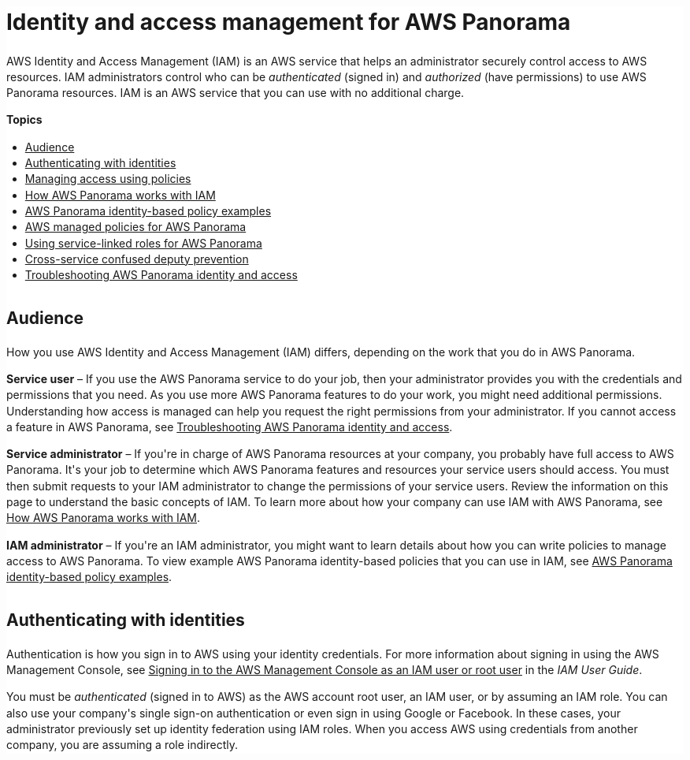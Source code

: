 # Identity and access management for AWS Panorama<a name="security-iam"></a>

AWS Identity and Access Management \(IAM\) is an AWS service that helps an administrator securely control access to AWS resources\. IAM administrators control who can be *authenticated* \(signed in\) and *authorized* \(have permissions\) to use AWS Panorama resources\. IAM is an AWS service that you can use with no additional charge\.

**Topics**
+ [Audience](#security_iam_audience)
+ [Authenticating with identities](#security_iam_authentication)
+ [Managing access using policies](#security_iam_access-manage)
+ [How AWS Panorama works with IAM](security_iam_service-with-iam.md)
+ [AWS Panorama identity\-based policy examples](security_iam_id-based-policy-examples.md)
+ [AWS managed policies for AWS Panorama](security-iam-awsmanpol.md)
+ [Using service\-linked roles for AWS Panorama](using-service-linked-roles.md)
+ [Cross\-service confused deputy prevention](security-iam-trustpolicies.md)
+ [Troubleshooting AWS Panorama identity and access](security_iam_troubleshoot.md)

## Audience<a name="security_iam_audience"></a>

How you use AWS Identity and Access Management \(IAM\) differs, depending on the work that you do in AWS Panorama\.

**Service user** – If you use the AWS Panorama service to do your job, then your administrator provides you with the credentials and permissions that you need\. As you use more AWS Panorama features to do your work, you might need additional permissions\. Understanding how access is managed can help you request the right permissions from your administrator\. If you cannot access a feature in AWS Panorama, see [Troubleshooting AWS Panorama identity and access](security_iam_troubleshoot.md)\.

**Service administrator** – If you're in charge of AWS Panorama resources at your company, you probably have full access to AWS Panorama\. It's your job to determine which AWS Panorama features and resources your service users should access\. You must then submit requests to your IAM administrator to change the permissions of your service users\. Review the information on this page to understand the basic concepts of IAM\. To learn more about how your company can use IAM with AWS Panorama, see [How AWS Panorama works with IAM](security_iam_service-with-iam.md)\.

**IAM administrator** – If you're an IAM administrator, you might want to learn details about how you can write policies to manage access to AWS Panorama\. To view example AWS Panorama identity\-based policies that you can use in IAM, see [AWS Panorama identity\-based policy examples](security_iam_id-based-policy-examples.md)\.

## Authenticating with identities<a name="security_iam_authentication"></a>

Authentication is how you sign in to AWS using your identity credentials\. For more information about signing in using the AWS Management Console, see [Signing in to the AWS Management Console as an IAM user or root user](https://docs.aws.amazon.com/IAM/latest/UserGuide/console.html) in the *IAM User Guide*\.

You must be *authenticated* \(signed in to AWS\) as the AWS account root user, an IAM user, or by assuming an IAM role\. You can also use your company's single sign\-on authentication or even sign in using Google or Facebook\. In these cases, your administrator previously set up identity federation using IAM roles\. When you access AWS using credentials from another company, you are assuming a role indirectly\. 

